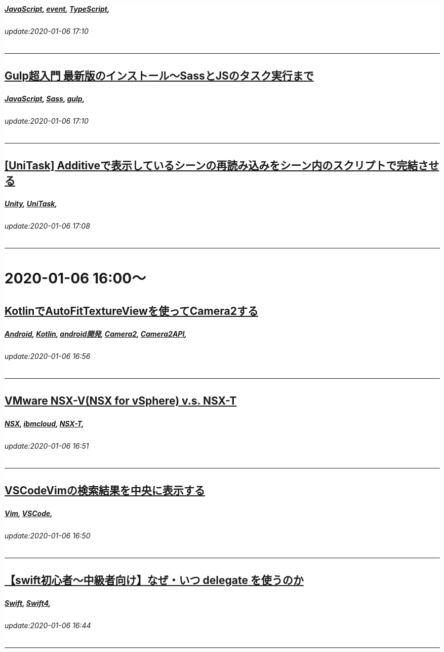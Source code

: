 ##### [JavaScript](https://qiita.com/tags/JavaScript), [event](https://qiita.com/tags/event), [TypeScript](https://qiita.com/tags/TypeScript), 
###### update:2020-01-06 17:10
---
## [Gulp超入門 最新版のインストール〜SassとJSのタスク実行まで](https://qiita.com/takeshi_du/items/996b81677a2c39d20c65)
##### [JavaScript](https://qiita.com/tags/JavaScript), [Sass](https://qiita.com/tags/Sass), [gulp](https://qiita.com/tags/gulp), 
###### update:2020-01-06 17:10
---
## [[UniTask] Additiveで表示しているシーンの再読み込みをシーン内のスクリプトで完結させる](https://qiita.com/takkei/items/fa5b8ce79e6d04646e95)
##### [Unity](https://qiita.com/tags/Unity), [UniTask](https://qiita.com/tags/UniTask), 
###### update:2020-01-06 17:08
---




# 2020-01-06 16:00～
## [KotlinでAutoFitTextureViewを使ってCamera2する](https://qiita.com/CAIOS/items/77034519c2477352ac87)
##### [Android](https://qiita.com/tags/Android), [Kotlin](https://qiita.com/tags/Kotlin), [android開発](https://qiita.com/tags/android開発), [Camera2](https://qiita.com/tags/Camera2), [Camera2API](https://qiita.com/tags/Camera2API), 
###### update:2020-01-06 16:56
---
## [VMware NSX-V(NSX for vSphere) v.s. NSX-T ](https://qiita.com/testnin2/items/bc719780b3c7f1f36403)
##### [NSX](https://qiita.com/tags/NSX), [ibmcloud](https://qiita.com/tags/ibmcloud), [NSX-T](https://qiita.com/tags/NSX-T), 
###### update:2020-01-06 16:51
---
## [VSCodeVimの検索結果を中央に表示する](https://qiita.com/smurakami/items/223d225d21f06741578f)
##### [Vim](https://qiita.com/tags/Vim), [VSCode](https://qiita.com/tags/VSCode), 
###### update:2020-01-06 16:50
---
## [【swift初心者〜中級者向け】なぜ・いつ delegate を使うのか](https://qiita.com/s_higeru/items/d156d2dbc725b88c220e)
##### [Swift](https://qiita.com/tags/Swift), [Swift4](https://qiita.com/tags/Swift4), 
###### update:2020-01-06 16:44
---